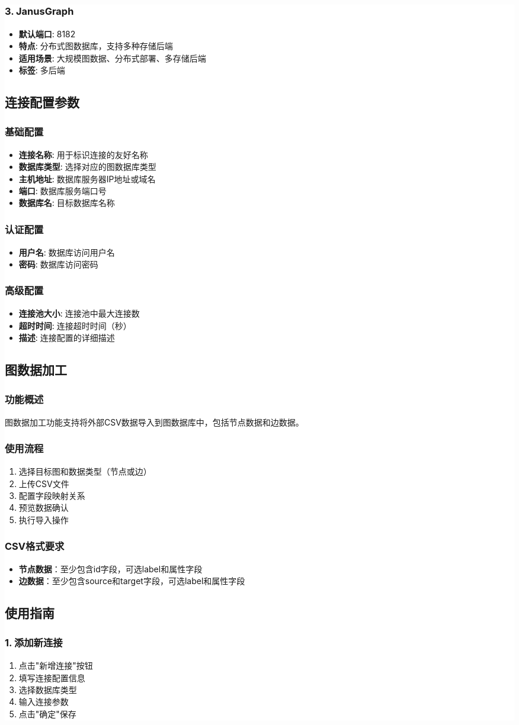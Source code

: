 ### 3. JanusGraph
- **默认端口**: 8182
- **特点**: 分布式图数据库，支持多种存储后端
- **适用场景**: 大规模图数据、分布式部署、多存储后端
- **标签**: 多后端

## 连接配置参数

### 基础配置
- **连接名称**: 用于标识连接的友好名称
- **数据库类型**: 选择对应的图数据库类型
- **主机地址**: 数据库服务器IP地址或域名
- **端口**: 数据库服务端口号
- **数据库名**: 目标数据库名称

### 认证配置
- **用户名**: 数据库访问用户名
- **密码**: 数据库访问密码

### 高级配置
- **连接池大小**: 连接池中最大连接数
- **超时时间**: 连接超时时间（秒）
- **描述**: 连接配置的详细描述

## 图数据加工

### 功能概述
图数据加工功能支持将外部CSV数据导入到图数据库中，包括节点数据和边数据。

### 使用流程
1. 选择目标图和数据类型（节点或边）
2. 上传CSV文件
3. 配置字段映射关系
4. 预览数据确认
5. 执行导入操作

### CSV格式要求
- **节点数据**：至少包含id字段，可选label和属性字段
- **边数据**：至少包含source和target字段，可选label和属性字段

## 使用指南

### 1. 添加新连接
1. 点击"新增连接"按钮
2. 填写连接配置信息
3. 选择数据库类型
4. 输入连接参数
5. 点击"确定"保存
